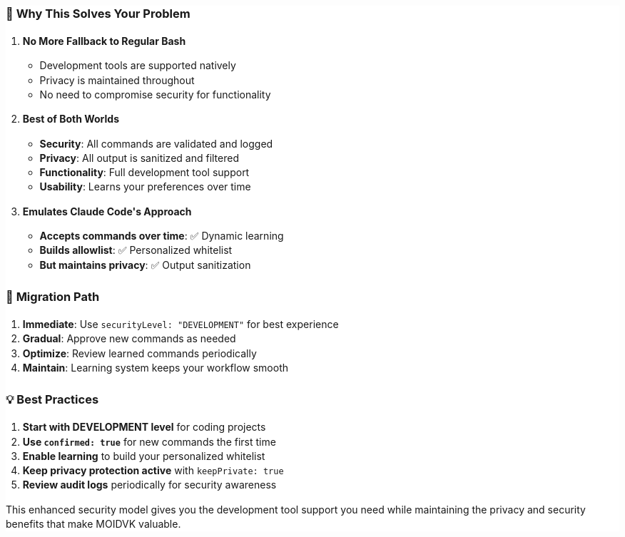 ### 🎯 **Why This Solves Your Problem**

1. **No More Fallback to Regular Bash**
   - Development tools are supported natively
   - Privacy is maintained throughout
   - No need to compromise security for functionality

2. **Best of Both Worlds**
   - **Security**: All commands are validated and logged
   - **Privacy**: All output is sanitized and filtered
   - **Functionality**: Full development tool support
   - **Usability**: Learns your preferences over time

3. **Emulates Claude Code's Approach**
   - **Accepts commands over time**: ✅ Dynamic learning
   - **Builds allowlist**: ✅ Personalized whitelist
   - **But maintains privacy**: ✅ Output sanitization

### 🚀 **Migration Path**

1. **Immediate**: Use `securityLevel: "DEVELOPMENT"` for best experience
2. **Gradual**: Approve new commands as needed
3. **Optimize**: Review learned commands periodically
4. **Maintain**: Learning system keeps your workflow smooth

### 💡 **Best Practices**

1. **Start with DEVELOPMENT level** for coding projects
2. **Use `confirmed: true`** for new commands the first time
3. **Enable learning** to build your personalized whitelist
4. **Keep privacy protection active** with `keepPrivate: true`
5. **Review audit logs** periodically for security awareness

This enhanced security model gives you the development tool support you need while maintaining the privacy and security benefits that make MOIDVK valuable.